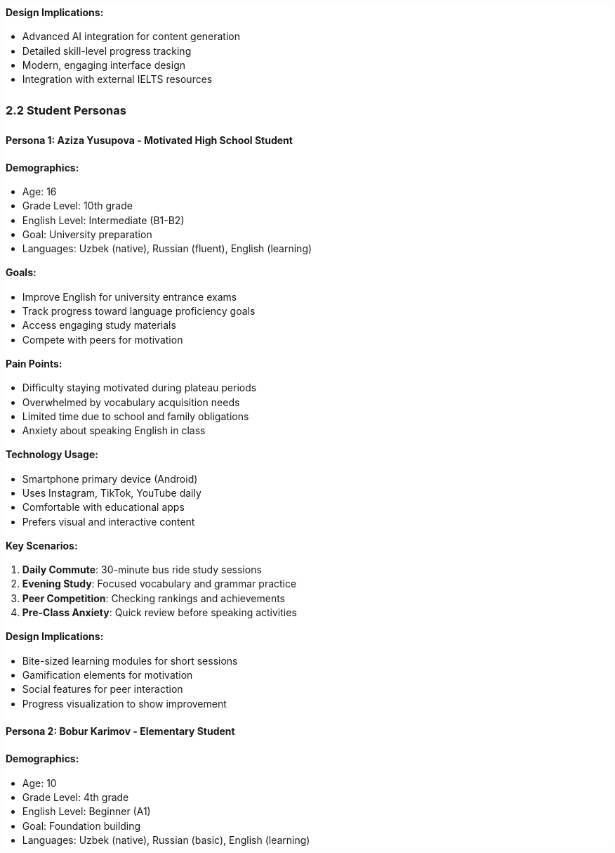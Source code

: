 **Design Implications:**
- Advanced AI integration for content generation
- Detailed skill-level progress tracking
- Modern, engaging interface design
- Integration with external IELTS resources

### 2.2 Student Personas

#### **Persona 1: Aziza Yusupova - Motivated High School Student**
**Demographics:**
- Age: 16
- Grade Level: 10th grade
- English Level: Intermediate (B1-B2)
- Goal: University preparation
- Languages: Uzbek (native), Russian (fluent), English (learning)

**Goals:**
- Improve English for university entrance exams
- Track progress toward language proficiency goals
- Access engaging study materials
- Compete with peers for motivation

**Pain Points:**
- Difficulty staying motivated during plateau periods
- Overwhelmed by vocabulary acquisition needs
- Limited time due to school and family obligations
- Anxiety about speaking English in class

**Technology Usage:**
- Smartphone primary device (Android)
- Uses Instagram, TikTok, YouTube daily
- Comfortable with educational apps
- Prefers visual and interactive content

**Key Scenarios:**
1. **Daily Commute**: 30-minute bus ride study sessions
2. **Evening Study**: Focused vocabulary and grammar practice
3. **Peer Competition**: Checking rankings and achievements
4. **Pre-Class Anxiety**: Quick review before speaking activities

**Design Implications:**
- Bite-sized learning modules for short sessions
- Gamification elements for motivation
- Social features for peer interaction
- Progress visualization to show improvement

#### **Persona 2: Bobur Karimov - Elementary Student**
**Demographics:**
- Age: 10
- Grade Level: 4th grade
- English Level: Beginner (A1)
- Goal: Foundation building
- Languages: Uzbek (native), Russian (basic), English (learning)
